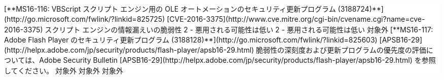 </td>
</tr>
<tr>
<td style="border:1px solid black;" colspan="5">
[**MS16-116: VBScript スクリプト エンジン用の OLE オートメーションのセキュリティ更新プログラム (3188724)**](http://go.microsoft.com/fwlink/?linkid=825725)

</td>
</tr>
<tr>
<td style="border:1px solid black;">
[CVE-2016-3375](http://www.cve.mitre.org/cgi-bin/cvename.cgi?name=cve-2016-3375)

</td>
<td style="border:1px solid black;">
スクリプト エンジンの情報漏えいの脆弱性

</td>
<td style="border:1px solid black;">
2 - 悪用される可能性は低い

</td>
<td style="border:1px solid black;">
2 - 悪用される可能性は低い

</td>
<td style="border:1px solid black;">
対象外

</td>
</tr>
<tr>
<td style="border:1px solid black;" colspan="5">
[**MS16-117: Adobe Flash Player のセキュリティ更新プログラム (3188128)**](http://go.microsoft.com/fwlink/?linkid=825603)

</td>
</tr>
<tr>
<td style="border:1px solid black;">
[APSB16-29](http://helpx.adobe.com/jp/security/products/flash-player/apsb16-29.html)

</td>
<td style="border:1px solid black;">
脆弱性の深刻度および更新プログラムの優先度の評価については、Adobe Security Bulletin [APSB16-29](http://helpx.adobe.com/jp/security/products/flash-player/apsb16-29.html) を参照してください。

</td>
<td style="border:1px solid black;">
対象外

</td>
<td style="border:1px solid black;">
対象外

</td>
<td style="border:1px solid black;">
対象外
